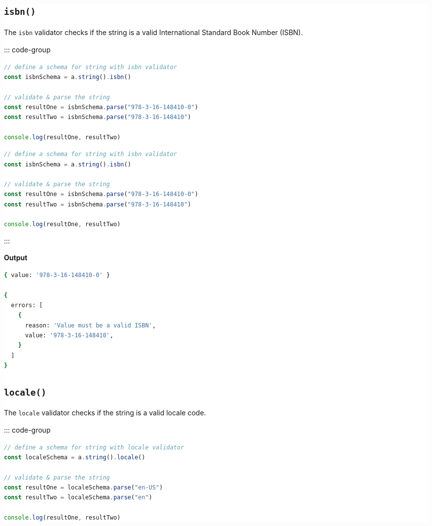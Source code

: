 ## `isbn()`

The `isbn` validator checks if the string is a valid International Standard Book Number (ISBN).

::: code-group

```typescript
// define a schema for string with isbn validator
const isbnSchema = a.string().isbn()

// validate & parse the string
const resultOne = isbnSchema.parse("978-3-16-148410-0")
const resultTwo = isbnSchema.parse("978-3-16-148410")

console.log(resultOne, resultTwo)
```

```javascript
// define a schema for string with isbn validator
const isbnSchema = a.string().isbn()

// validate & parse the string
const resultOne = isbnSchema.parse("978-3-16-148410-0")
const resultTwo = isbnSchema.parse("978-3-16-148410")

console.log(resultOne, resultTwo)
```

:::

**Output**

```bash
{ value: '978-3-16-148410-0' }

{
  errors: [
    {
      reason: 'Value must be a valid ISBN',
      value: '978-3-16-148410',
    }
  ]
}
```

## `locale()`

The `locale` validator checks if the string is a valid locale code.

::: code-group

```typescript
// define a schema for string with locale validator
const localeSchema = a.string().locale()

// validate & parse the string
const resultOne = localeSchema.parse("en-US")
const resultTwo = localeSchema.parse("en")

console.log(resultOne, resultTwo)
```
